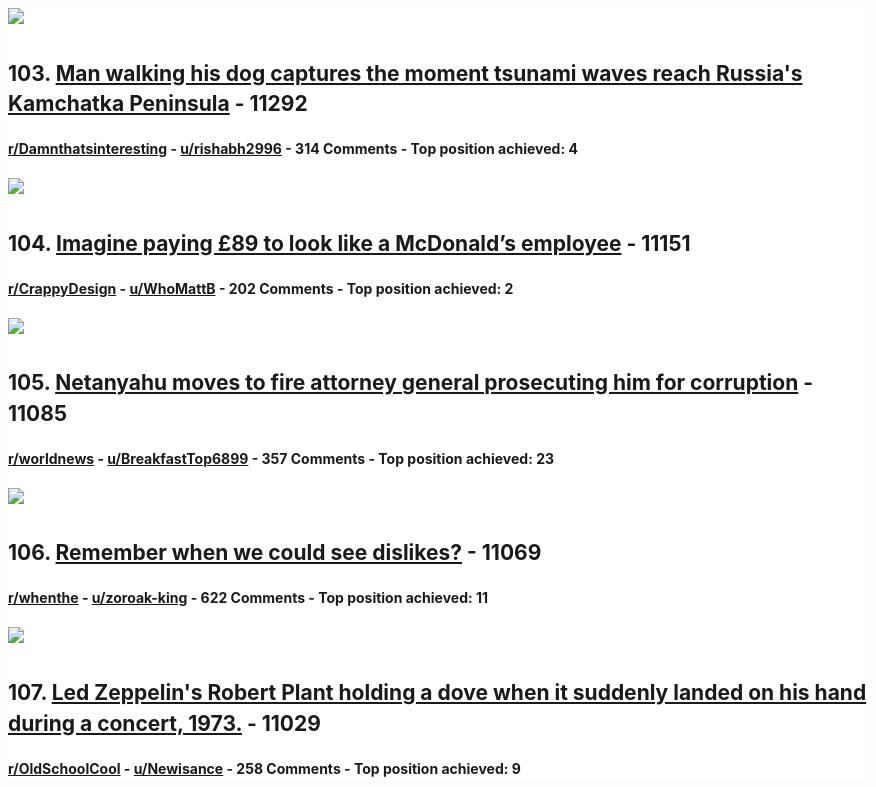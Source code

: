 <a href="https://v.redd.it/5y3fld8w91hf1"><img src="https://external-preview.redd.it/ZmZxOTR5dnY5MWhmMbh1dpiI0gDW57V74KS1GGnS7Pez_5lou1ZIGtlWltZo.png?width=140&amp;height=140&amp;crop=140:140,smart&amp;format=jpg&amp;v=enabled&amp;lthumb=true&amp;s=9f4954706f4285607466acf2af66f8648c10f127"></img></a>

## 103. [Man walking his dog captures the moment tsunami waves reach Russia's Kamchatka Peninsula](http://reddit.com/r/Damnthatsinteresting/comments/1mhapdl/man_walking_his_dog_captures_the_moment_tsunami/) - 11292
#### [r/Damnthatsinteresting](http://reddit.com/r/Damnthatsinteresting) - [u/rishabh2996](http://reddit.com/u/rishabh2996) - 314 Comments - Top position achieved: 4

<a href="https://v.redd.it/qt6eqc6rlzgf1"><img src="https://external-preview.redd.it/OTU1bG1kOHJsemdmMaMKVg7aI4emD1cb8Yn7AMyZk64Ah8hCIDnQToEsC5B8.png?width=140&amp;height=140&amp;crop=140:140,smart&amp;format=jpg&amp;v=enabled&amp;lthumb=true&amp;s=f02cd1951119f2dc552715fec6238cc7826ede95"></img></a>

## 104. [Imagine paying £89 to look like a McDonald’s employee](http://reddit.com/r/CrappyDesign/comments/1mh9x1j/imagine_paying_89_to_look_like_a_mcdonalds/) - 11151
#### [r/CrappyDesign](http://reddit.com/r/CrappyDesign) - [u/WhoMattB](http://reddit.com/u/WhoMattB) - 202 Comments - Top position achieved: 2

<a href="https://i.redd.it/84ns4oazdzgf1.jpeg"><img src="https://b.thumbs.redditmedia.com/CItIXPQmDS2IJcG11y9bGTTp2hA8rvBd-nKeCQYGuRA.jpg"></img></a>

## 105. [Netanyahu moves to fire attorney general prosecuting him for corruption](http://reddit.com/r/worldnews/comments/1mhh3sq/netanyahu_moves_to_fire_attorney_general/) - 11085
#### [r/worldnews](http://reddit.com/r/worldnews) - [u/BreakfastTop6899](http://reddit.com/u/BreakfastTop6899) - 357 Comments - Top position achieved: 23

<a href="https://www.axios.com/2025/08/04/netanyahu-fire-israel-attorney-general-trial"><img src="https://external-preview.redd.it/ZLVQb_YURuTBqj9U-InhJ7U6knnE8gwmxBwAfS0KN84.jpeg?width=140&amp;height=78&amp;crop=140:78,smart&amp;auto=webp&amp;s=43f7237e98f694294a2e869160b13cfae4f24944"></img></a>

## 106. [Remember when we could see dislikes?](http://reddit.com/r/whenthe/comments/1mh6y98/remember_when_we_could_see_dislikes/) - 11069
#### [r/whenthe](http://reddit.com/r/whenthe) - [u/zoroak-king](http://reddit.com/u/zoroak-king) - 622 Comments - Top position achieved: 11

<a href="https://i.redd.it/40wp0nf3fygf1.gif"><img src="https://b.thumbs.redditmedia.com/C0T37_ahOKxf2KRyZXJntdwfbT18nQRZmC_zyidkCEk.jpg"></img></a>

## 107. [Led Zeppelin's Robert Plant holding a dove when it suddenly landed on his hand during a concert, 1973.](http://reddit.com/r/OldSchoolCool/comments/1mhtxbq/led_zeppelins_robert_plant_holding_a_dove_when_it/) - 11029
#### [r/OldSchoolCool](http://reddit.com/r/OldSchoolCool) - [u/Newisance](http://reddit.com/u/Newisance) - 258 Comments - Top position achieved: 9
